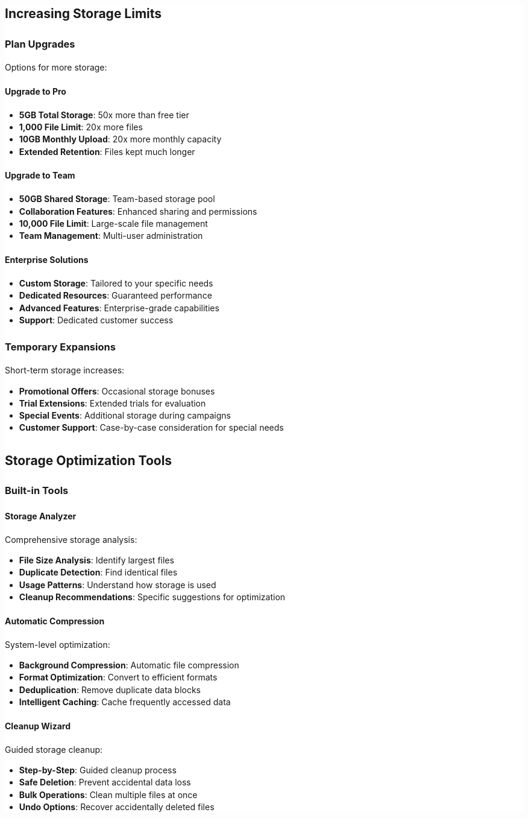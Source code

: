 ## Increasing Storage Limits

### Plan Upgrades
Options for more storage:

#### Upgrade to Pro
- **5GB Total Storage**: 50x more than free tier
- **1,000 File Limit**: 20x more files
- **10GB Monthly Upload**: 20x more monthly capacity
- **Extended Retention**: Files kept much longer

#### Upgrade to Team
- **50GB Shared Storage**: Team-based storage pool
- **Collaboration Features**: Enhanced sharing and permissions
- **10,000 File Limit**: Large-scale file management
- **Team Management**: Multi-user administration

#### Enterprise Solutions
- **Custom Storage**: Tailored to your specific needs
- **Dedicated Resources**: Guaranteed performance
- **Advanced Features**: Enterprise-grade capabilities
- **Support**: Dedicated customer success

### Temporary Expansions
Short-term storage increases:
- **Promotional Offers**: Occasional storage bonuses
- **Trial Extensions**: Extended trials for evaluation
- **Special Events**: Additional storage during campaigns
- **Customer Support**: Case-by-case consideration for special needs

## Storage Optimization Tools

### Built-in Tools

#### Storage Analyzer
Comprehensive storage analysis:
- **File Size Analysis**: Identify largest files
- **Duplicate Detection**: Find identical files
- **Usage Patterns**: Understand how storage is used
- **Cleanup Recommendations**: Specific suggestions for optimization

#### Automatic Compression
System-level optimization:
- **Background Compression**: Automatic file compression
- **Format Optimization**: Convert to efficient formats
- **Deduplication**: Remove duplicate data blocks
- **Intelligent Caching**: Cache frequently accessed data

#### Cleanup Wizard
Guided storage cleanup:
- **Step-by-Step**: Guided cleanup process
- **Safe Deletion**: Prevent accidental data loss
- **Bulk Operations**: Clean multiple files at once
- **Undo Options**: Recover accidentally deleted files
